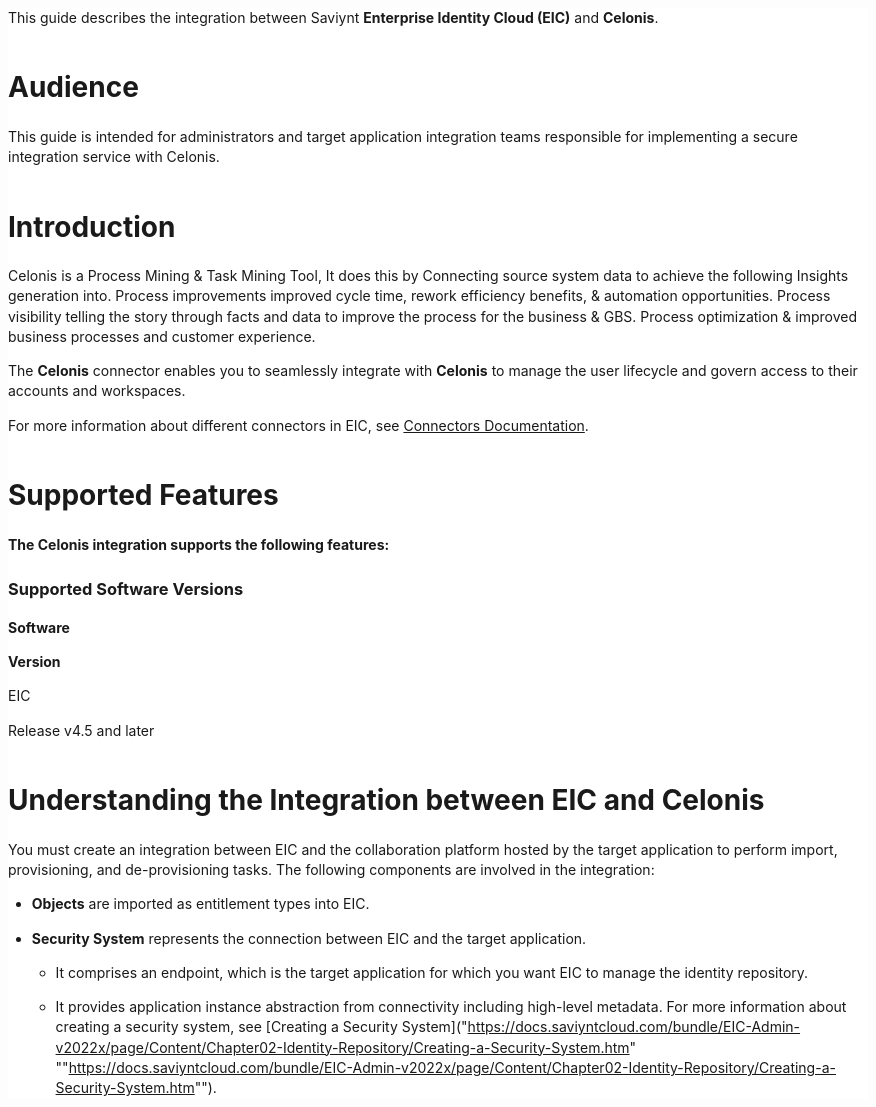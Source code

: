 This guide describes the integration between Saviynt **Enterprise Identity Cloud (EIC)** and **Celonis**.

Audience
========

This guide is intended for administrators and target application integration teams responsible for implementing a secure integration service with Celonis.

Introduction
============

Celonis is a Process Mining & Task Mining Tool, It does this by Connecting source system data to achieve the following Insights generation into. Process improvements improved cycle time, rework efficiency benefits, & automation opportunities. Process visibility telling the story through facts and data to improve the process for the business & GBS. Process optimization & improved business processes and customer experience.

The **Celonis** connector enables you to seamlessly integrate with **Celonis** to manage the user lifecycle and govern access to their accounts and workspaces.

For more information about different connectors in EIC, see [Connectors Documentation]("https://docs.saviyntcloud.com/bundle/EIC-Connectors/page/Content/Certified-Connectors.htm").

Supported Features
==================

**The Celonis integration supports the following features:**

### **Supported Software Versions**

**Software**

**Version**

EIC

Release v4.5 and later

Understanding the Integration between EIC and Celonis
=====================================================

You must create an integration between EIC and the collaboration platform hosted by the target application to perform import, provisioning, and de-provisioning tasks. The following components are involved in the integration:

*   **Objects** are imported as entitlement types into EIC.
    
*   **Security System** represents the connection between EIC and the target application.
    
    *   It comprises an endpoint, which is the target application for which you want EIC to manage the identity repository.
        
    *   It provides application instance abstraction from connectivity including high-level metadata. For more information about creating a security system, see [Creating a Security System]("https://docs.saviyntcloud.com/bundle/EIC-Admin-v2022x/page/Content/Chapter02-Identity-Repository/Creating-a-Security-System.htm" ""https://docs.saviyntcloud.com/bundle/EIC-Admin-v2022x/page/Content/Chapter02-Identity-Repository/Creating-a-Security-System.htm"").
        